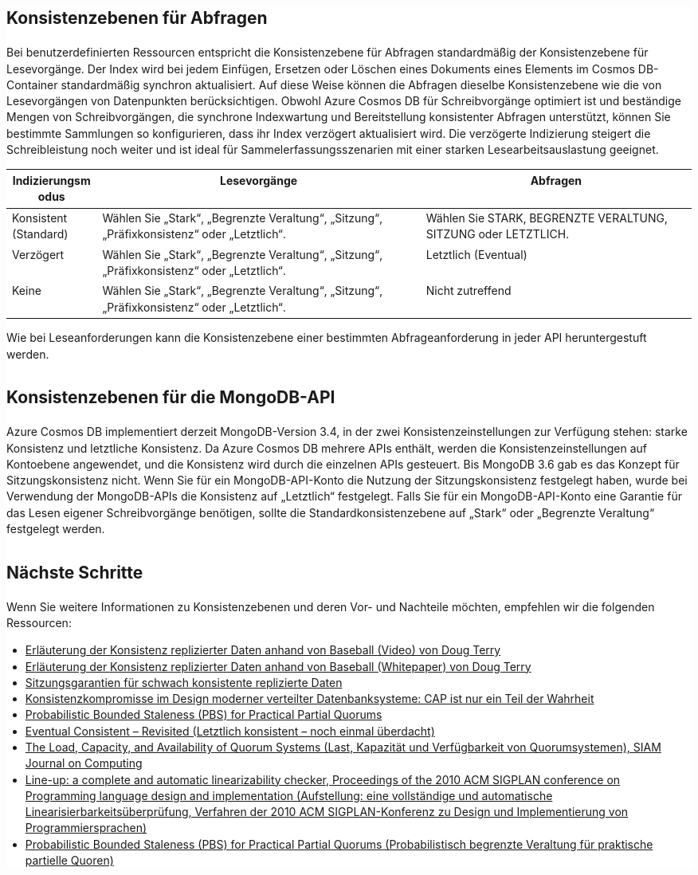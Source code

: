 ## <a name="consistency-levels-for-queries"></a>Konsistenzebenen für Abfragen
Bei benutzerdefinierten Ressourcen entspricht die Konsistenzebene für Abfragen standardmäßig der Konsistenzebene für Lesevorgänge. Der Index wird bei jedem Einfügen, Ersetzen oder Löschen eines Dokuments eines Elements im Cosmos DB-Container standardmäßig synchron aktualisiert. Auf diese Weise können die Abfragen dieselbe Konsistenzebene wie die von Lesevorgängen von Datenpunkten berücksichtigen. Obwohl Azure Cosmos DB für Schreibvorgänge optimiert ist und beständige Mengen von Schreibvorgängen, die synchrone Indexwartung und Bereitstellung konsistenter Abfragen unterstützt, können Sie bestimmte Sammlungen so konfigurieren, dass ihr Index verzögert aktualisiert wird. Die verzögerte Indizierung steigert die Schreibleistung noch weiter und ist ideal für Sammelerfassungsszenarien mit einer starken Lesearbeitsauslastung geeignet.  

| Indizierungsmodus | Lesevorgänge | Abfragen |
| --- | --- | --- |
| Konsistent (Standard) |Wählen Sie „Stark“, „Begrenzte Veraltung“, „Sitzung“, „Präfixkonsistenz“ oder „Letztlich“. |Wählen Sie STARK, BEGRENZTE VERALTUNG, SITZUNG oder LETZTLICH. |
| Verzögert |Wählen Sie „Stark“, „Begrenzte Veraltung“, „Sitzung“, „Präfixkonsistenz“ oder „Letztlich“. |Letztlich (Eventual) |
| Keine |Wählen Sie „Stark“, „Begrenzte Veraltung“, „Sitzung“, „Präfixkonsistenz“ oder „Letztlich“. |Nicht zutreffend |

Wie bei Leseanforderungen kann die Konsistenzebene einer bestimmten Abfrageanforderung in jeder API heruntergestuft werden.

## <a name="consistency-levels-for-the-mongodb-api"></a>Konsistenzebenen für die MongoDB-API

Azure Cosmos DB implementiert derzeit MongoDB-Version 3.4, in der zwei Konsistenzeinstellungen zur Verfügung stehen: starke Konsistenz und letztliche Konsistenz. Da Azure Cosmos DB mehrere APIs enthält, werden die Konsistenzeinstellungen auf Kontoebene angewendet, und die Konsistenz wird durch die einzelnen APIs gesteuert.  Bis MongoDB 3.6 gab es das Konzept für Sitzungskonsistenz nicht. Wenn Sie für ein MongoDB-API-Konto die Nutzung der Sitzungskonsistenz festgelegt haben, wurde bei Verwendung der MongoDB-APIs die Konsistenz auf „Letztlich“ festgelegt. Falls Sie für ein MongoDB-API-Konto eine Garantie für das Lesen eigener Schreibvorgänge benötigen, sollte die Standardkonsistenzebene auf „Stark“ oder „Begrenzte Veraltung“ festgelegt werden.

## <a name="next-steps"></a>Nächste Schritte
Wenn Sie weitere Informationen zu Konsistenzebenen und deren Vor- und Nachteile möchten, empfehlen wir die folgenden Ressourcen:

* [Erläuterung der Konsistenz replizierter Daten anhand von Baseball (Video) von Doug Terry](https://www.youtube.com/watch?v=gluIh8zd26I)
* [Erläuterung der Konsistenz replizierter Daten anhand von Baseball (Whitepaper) von Doug Terry](http://research.microsoft.com/pubs/157411/ConsistencyAndBaseballReport.pdf)
* [Sitzungsgarantien für schwach konsistente replizierte Daten](http://dl.acm.org/citation.cfm?id=383631)
* [Konsistenzkompromisse im Design moderner verteilter Datenbanksysteme: CAP ist nur ein Teil der Wahrheit](http://computer.org/csdl/mags/co/2012/02/mco2012020037-abs.html)
* [Probabilistic Bounded Staleness (PBS) for Practical Partial Quorums](http://vldb.org/pvldb/vol5/p776_peterbailis_vldb2012.pdf)
* [Eventual Consistent – Revisited (Letztlich konsistent – noch einmal überdacht)](http://allthingsdistributed.com/2008/12/eventually_consistent.html)
* [The Load, Capacity, and Availability of Quorum Systems (Last, Kapazität und Verfügbarkeit von Quorumsystemen), SIAM Journal on Computing](http://epubs.siam.org/doi/abs/10.1137/S0097539795281232)
* [Line-up: a complete and automatic linearizability checker, Proceedings of the 2010 ACM SIGPLAN conference on Programming language design and implementation (Aufstellung: eine vollständige und automatische Linearisierbarkeitsüberprüfung, Verfahren der 2010 ACM SIGPLAN-Konferenz zu Design und Implementierung von Programmiersprachen)](http://dl.acm.org/citation.cfm?id=1806634)
* [Probabilistic Bounded Staleness (PBS) for Practical Partial Quorums (Probabilistisch begrenzte Veraltung für praktische partielle Quoren)](http://dl.acm.org/citation.cfm?id=2212359)
